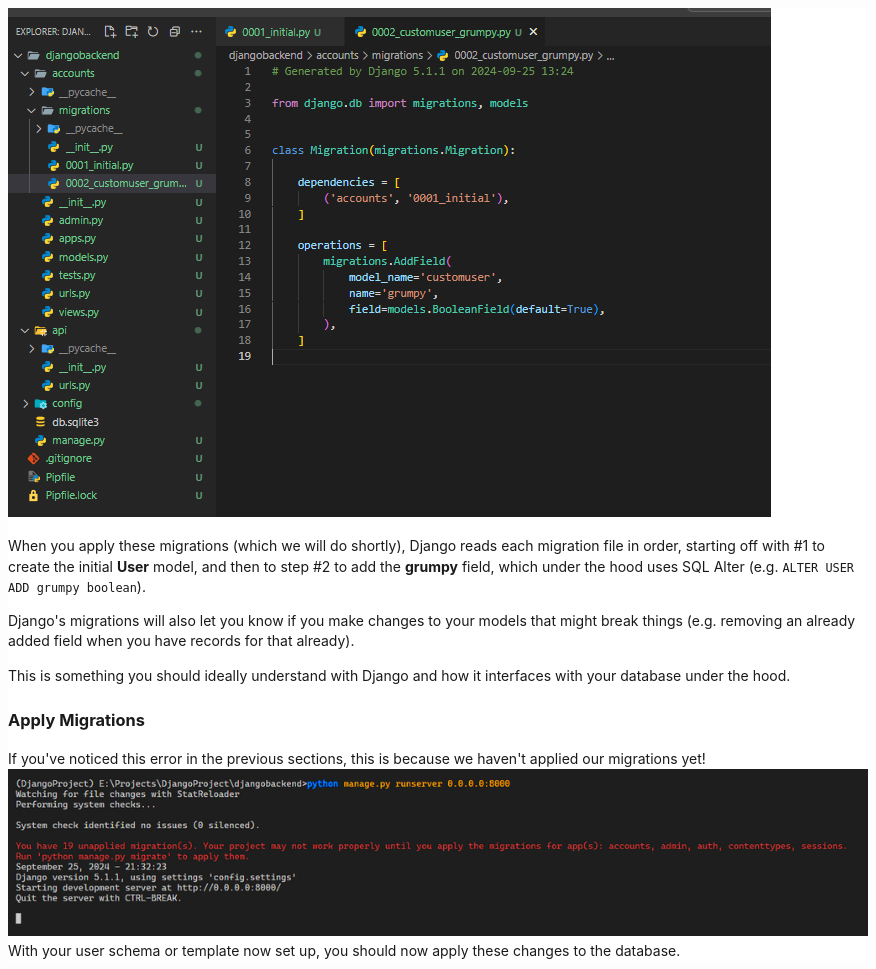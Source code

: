 ![image.png](_resources/5%20-%20User%20Setup%20and%20Migrations/6b364981137d57591ce32bec05aaa582_MD5.jpg)

When you apply these migrations (which we will do shortly), Django reads each migration file in order, starting off with #1 to create the initial **User** model, and then to step #2 to add the **grumpy** field, which under the hood uses SQL Alter (e.g. `ALTER USER ADD grumpy boolean`).

Django's migrations will also let you know if you make changes to your models that might break things (e.g. removing an already added field when you have records for that already).

This is something you should ideally understand with Django and how it interfaces with your database under the hood.

### Apply Migrations
If you've noticed this error in the previous sections, this is because we haven't applied our migrations yet!
![image.png](_resources/5%20-%20User%20Setup%20and%20Migrations/a4ed5645c21b33f9823d14533e4c3ef4_MD5.jpg)
With your user schema or template now set up, you should now apply these changes to the database.

